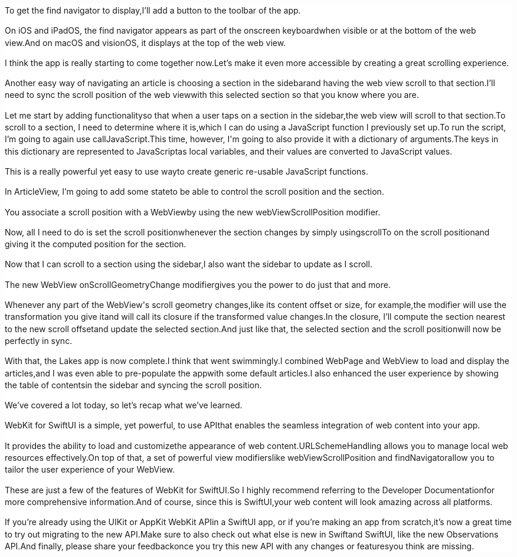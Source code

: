 To get the find navigator to display,I’ll add a button to the toolbar of the app.

On iOS and iPadOS, the find navigator appears as part of the onscreen keyboardwhen visible or at the bottom of the web view.And on macOS and visionOS, it displays at the top of the web view.

I think the app is really starting to come together now.Let’s make it even more accessible by creating a great scrolling experience.

Another easy way of navigating an article is choosing a section in the sidebarand having the web view scroll to that section.I’ll need to sync the scroll position of the web viewwith this selected section so that you know where you are.

Let me start by adding functionalityso that when a user taps on a section in the sidebar,the web view will scroll to that section.To scroll to a section, I need to determine where it is,which I can do using a JavaScript function I previously set up.To run the script, I’m going to again use callJavaScript.This time, however, I'm going to also provide it with a dictionary of arguments.The keys in this dictionary are represented to JavaScriptas local variables, and their values are converted to JavaScript values.

This is a really powerful yet easy to use wayto create generic re-usable JavaScript functions.

In ArticleView, I’m going to add some stateto be able to control the scroll position and the section.

You associate a scroll position with a WebViewby using the new webViewScrollPosition modifier.

Now, all I need to do is set the scroll positionwhenever the section changes by simply usingscrollTo on the scroll positionand giving it the computed position for the section.

Now that I can scroll to a section using the sidebar,I also want the sidebar to update as I scroll.

The new WebView onScrollGeometryChange modifiergives you the power to do just that and more.

Whenever any part of the WebView's scroll geometry changes,like its content offset or size, for example,the modifier will use the transformation you give itand will call its closure if the transformed value changes.In the closure, I’ll compute the section nearest to the new scroll offsetand update the selected section.And just like that, the selected section and the scroll positionwill now be perfectly in sync.

With that, the Lakes app is now complete.I think that went swimmingly.I combined WebPage and WebView to load and display the articles,and I was even able to pre-populate the appwith some default articles.I also enhanced the user experience by showing the table of contentsin the sidebar and syncing the scroll position.

We’ve covered a lot today, so let’s recap what we’ve learned.

WebKit for SwiftUI is a simple, yet powerful, to use APIthat enables the seamless integration of web content into your app.

It provides the ability to load and customizethe appearance of web content.URLSchemeHandling allows you to manage local web resources effectively.On top of that, a set of powerful view modifierslike webViewScrollPosition and findNavigatorallow you to tailor the user experience of your WebView.

These are just a few of the features of WebKit for SwiftUI.So I highly recommend referring to the Developer Documentationfor more comprehensive information.And of course, since this is SwiftUI,your web content will look amazing across all platforms.

If you’re already using the UIKit or AppKit WebKit APIin a SwiftUI app, or if you’re making an app from scratch,it’s now a great time to try out migrating to the new API.Make sure to also check out what else is new in Swiftand SwiftUI, like the new Observations API.And finally, please share your feedbackonce you try this new API with any changes or featuresyou think are missing.
